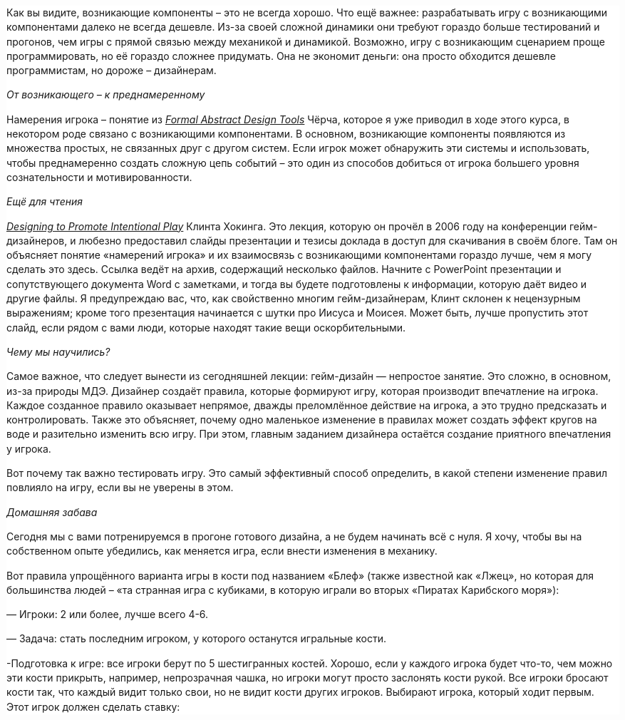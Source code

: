 Как вы видите, возникающие компоненты – это не всегда хорошо. Что ещё важнее: разрабатывать игру с возникающими компонентами далеко не всегда дешевле. Из-за своей сложной динамики они требуют гораздо больше тестирований и прогонов, чем игры с прямой связью между механикой и динамикой. Возможно, игру с возникающим сценарием проще программировать, но её гораздо сложнее придумать. Она не экономит деньги: она просто обходится дешевле программистам, но дороже – дизайнерам.

_От возникающего – к преднамеренному_

Намерения игрока – понятие из [_Formal Abstract Design Tools_](formal_nye-abstraktnye-instrumenty.md) Чёрча, которое я уже приводил в ходе этого курса, в некотором роде связано с возникающими компонентами. В основном, возникающие компоненты появляются из множества простых, не связанных друг с другом систем. Если игрок может обнаружить эти системы и использовать, чтобы преднамеренно создать сложную цепь событий – это один из способов добиться от игрока большего уровня сознательности и мотивированности.

_Ещё для чтения_

[_Designing to Promote Intentional Play_](http://clicknothing.typepad.com/Design/hockingc_GDC06_Intentionality.zip) Клинта Хокинга. Это лекция, которую он прочёл в 2006 году на конференции гейм-дизайнеров, и любезно предоставил слайды презентации и тезисы доклада в доступ для скачивания в своём блоге. Там он объясняет понятие «намерений игрока» и их взаимосвязь с возникающими компонентами гораздо лучше, чем я могу сделать это здесь. Ссылка ведёт на архив, содержащий несколько файлов. Начните с PowerPoint презентации и сопутствующего документа Word с заметками, и тогда вы будете подготовлены к информации, которую даёт видео и другие файлы. Я предупреждаю вас, что, как свойственно многим гейм-дизайнерам, Клинт склонен к нецензурным выражениям; кроме того презентация начинается с шутки про Иисуса и Моисея. Может быть, лучше пропустить этот слайд, если рядом с вами люди, которые находят такие вещи оскорбительными.

_Чему мы научились?_

Самое важное, что следует вынести из сегодняшней лекции: гейм-дизайн — непростое занятие. Это сложно, в основном, из-за природы МДЭ. Дизайнер создаёт правила, которые формируют игру, которая производит впечатление на игрока. Каждое созданное правило оказывает непрямое, дважды преломлённое действие на игрока, а это трудно предсказать и контролировать. Также это объясняет, почему одно маленькое изменение в правилах может создать эффект кругов на воде и разительно изменить всю игру. При этом, главным заданием дизайнера остаётся создание приятного впечатления у игрока.

Вот почему так важно тестировать игру. Это самый эффективный способ определить, в какой степени изменение правил повлияло на игру, если вы не уверены в этом.

_Домашняя забава_

Сегодня мы с вами потренируемся в прогоне готового дизайна, а не будем начинать всё с нуля. Я хочу, чтобы вы на собственном опыте убедились, как меняется игра, если внести изменения в механику.

Вот правила упрощённого варианта игры в кости под названием «Блеф» (также известной как «Лжец», но которая для большинства людей – «та странная игра с кубиками, в которую играли во вторых «Пиратах Карибского моря»):

— Игроки: 2 или более, лучше всего 4-6.

— Задача: стать последним игроком, у которого останутся игральные кости.

\-Подготовка к игре: все игроки берут по 5 шестигранных костей. Хорошо, если у каждого игрока будет что-то, чем можно эти кости прикрыть, например, непрозрачная чашка, но игроки могут просто заслонять кости рукой. Все игроки бросают кости так, что каждый видит только свои, но не видит кости других игроков. Выбирают игрока, который ходит первым. Этот игрок должен сделать ставку:
